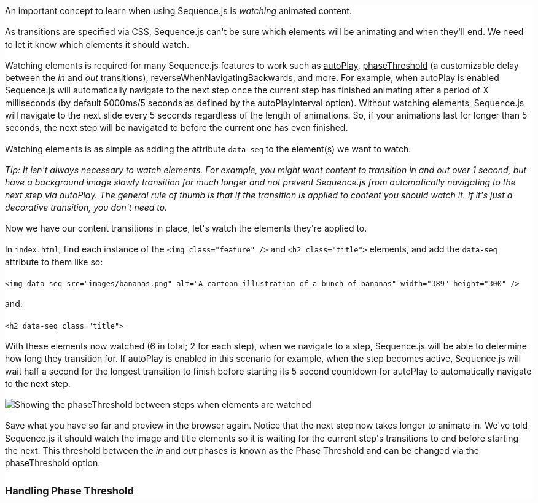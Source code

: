 An important concept to learn when using Sequence.js is [_watching_ animated content](http://www.sequencejs.com/documentation/#watch-elements).

As transitions are specified via CSS, Sequence.js can't be sure which elements will be animating and when they'll end. We need to let it know which elements it should watch.

Watching elements is required for many Sequence.js features to work such as [autoPlay](http://www.sequencejs.com/documentation/#autoplay), [phaseThreshold](http://www.sequencejs.com/documentation/#phasethreshold) (a customizable delay between the _in_ and _out_ transitions), [reverseWhenNavigatingBackwards](http://www.sequencejs.com/documentation/#reversewhennavigatingbackwards), and more. For example, when autoPlay is enabled Sequence.js will automatically navigate to the next step once the current step has finished animating after a period of X milliseconds (by default 5000ms/5 seconds as defined by the [autoPlayInterval option](http://www.sequencejs.com/documentation/#autoplayinterval)). Without watching elements, Sequence.js will navigate to the next slide every 5 seconds regardless of the length of animations. So, if your animations last for longer than 5 seconds, the next step will be navigated to before the current one has even finished.

Watching elements is as simple as adding the attribute `data-seq` to the element(s) we want to watch.

_Tip: It isn't always necessary to watch elements. For example, you might want content to transition in and out over 1 second, but have a background image slowly transition for much longer and not prevent Sequence.js from automatically navigating to the next step via autoPlay. The general rule of thumb is that if the transition is applied to content you should watch it. If it's just a decorative transition, you don't need to._

Now we have our content transitions in place, let's watch the elements they're applied to.

In `index.html`, find each instance of the `<img class="feature" />` and `<h2 class="title">` elements, and add the `data-seq` attribute to them like so:

```
<img data-seq src="images/bananas.png" alt="A cartoon illustration of a bunch of bananas" width="389" height="300" />
```

and:

```
<h2 data-seq class="title">
```

With these elements now watched (6 in total; 2 for each step), when we navigate to a step, Sequence.js will be able to determine how long they transition for. If autoPlay is enabled in this scenario for example, when the step becomes active, Sequence.js will wait half a second for the longest transition to finish before starting its 5 second countdown for autoPlay to automatically navigate to the next step.

![Showing the phaseThreshold between steps when elements are watched](https://davidwalsh.name/demo/sequence-js-images/demonstrating-phasethreshold-true.gif)

Save what you have so far and preview in the browser again. Notice that the next step now takes longer to animate in. We've told Sequence.js it should watch the image and title elements so it is waiting for the current step's transitions to end before starting the next. This threshold between the _in_ and _out_ phases is known as the Phase Threshold and can be changed via the [phaseThreshold option](http://www.sequencejs.com/documentation/#phasethreshold).

### Handling Phase Threshold
